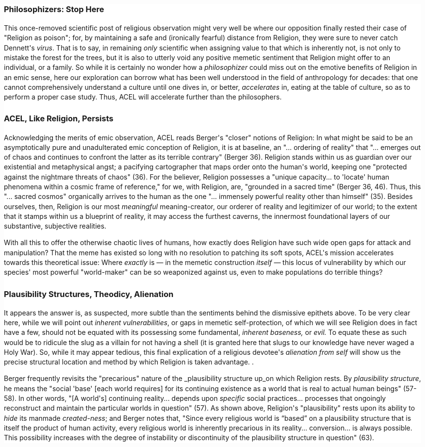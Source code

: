 ### Philosophizers: Stop Here

This once-removed scientific post of religious observation might very well be where our opposition finally rested their case of "Religion as poison"; for, by maintaining a safe and (ironically fearful) distance from Religion, they were sure to never catch Dennett's _virus_. That is to say, in remaining _only_ scientific when assigning value to that which is inherently not, is not only to mistake the forest for the trees, but it is also to utterly void any positive memetic sentiment that Religion might offer to an individual, or a family. So while it is certainly no wonder how a _philosophizer_ could miss out on the emotive benefits of Religion in an emic sense, here our exploration can borrow what has been well understood in the field of anthropology for decades: that one cannot comprehensively understand a culture until one dives in, or better, _accelerates_ in, eating at the table of culture, so as to perform a proper case study. Thus, ACEL will accelerate further than the philosophers.

### ACEL, Like Religion, Persists

Acknowledging the merits of emic observation, ACEL reads Berger's "closer" notions of Religion: In what might be said to be an asymptotically pure and unadulterated emic conception of Religion, it is at baseline, an "... ordering of reality" that "... emerges out of chaos and continues to confront the latter as its terrible contrary" (Berger 36). Religion stands within us as guardian over our existential and metaphysical angst; a pacifying cartographer that maps order onto the human's world, keeping one "protected against the nightmare threats of chaos" (36). For the believer, Religion possesses a "unique capacity... to 'locate' human phenomena within a cosmic frame of reference," for we, with Religion, are, "grounded in a sacred time" (Berger 36, 46). Thus, this "... sacred cosmos" organically arrives to the human as the one "... immensely powerful reality other than himself" (35). Besides ourselves, then, Religion is our most _meaningful_ meaning-creator, our orderer of reality and legitimizer of our world; to the extent that it stamps within us a blueprint of reality, it may access the furthest caverns, the innermost foundational layers of our substantive, subjective realities.

With all this to offer the otherwise chaotic lives of humans, how exactly does Religion have such wide open gaps for attack and manipulation? That the meme has existed so long with no resolution to patching its soft spots, ACEL's mission accelerates towards this theoretical issue: Where _exactly_ is — in the memetic construction _itself —_ this locus of vulnerability by which our species' most powerful "world-maker" can be so weaponized against us, even to make populations do terrible things?&#x20;

### Plausibility Structures, Theodicy,  Alienation &#x20;

It appears the answer is, as suspected, more subtle than the sentiments behind the dismissive epithets above. To be very clear here, while we will point out _inherent vulnerabilities_, or gaps in memetic self-protection, of which we will see Religion does in fact have a few, should not be equated with its possessing some fundamental, _inherent baseness,_ or _evil._ To equate these as such would be to ridicule the slug as a villain for not having a shell (it is granted here that slugs to our knowledge have never waged a Holy War). So, while it may appear tedious, this final explication of a religious devotee's _alienation from self_ will show us the precise structural location and method by which Religion is taken advantage. .&#x20;

Berger frequently revisits the "precarious" nature of the _plausibility structure up_on which Religion rests. By _plausibility structure_, he means the "social 'base' \[each world requires] for its continuing existence as a world that is real to actual human beings" (57-58). In other words, "\[A world's] continuing reality... depends upon _specific_ social practices... processes that ongoingly reconstruct and maintain the particular worlds in question" (57). As shown above, Religion's "plausibility" rests upon its ability to _hide_ its manmade _created-ness_; and Berger notes that, "Since every religious world is “based” on a plausibility structure that is itself the product of  human activity, every religious world is inherently precarious in its reality... conversion... is always possible. This possibility increases with the degree of instability or discontinuity of the plausibility structure in question" (63).&#x20;
